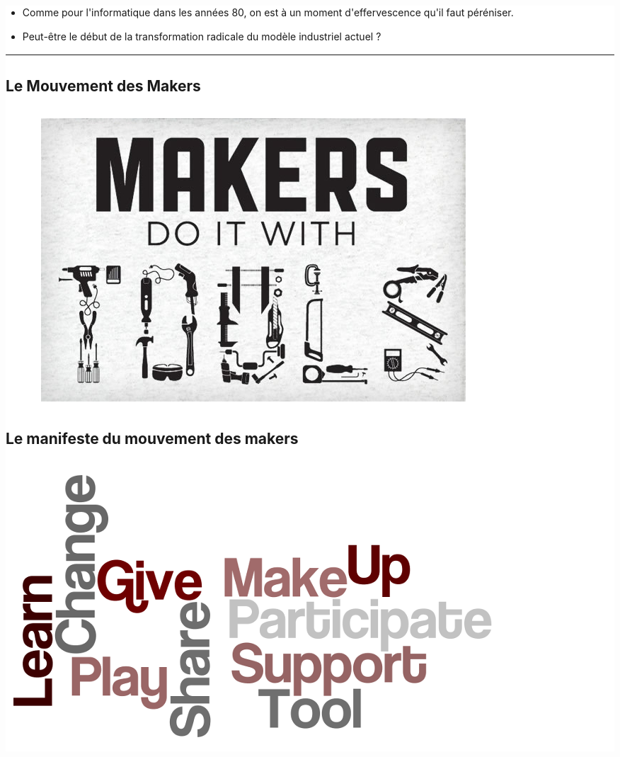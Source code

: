 - Comme pour l'informatique dans les années 80, on est à un moment d'effervescence qu'il faut péréniser.

- Peut-être le début de la transformation radicale du modèle industriel actuel ?
---

## Le Mouvement des Makers
  ![Makers](makers.jpg)
---

## Le manifeste du mouvement des makers
![Manifeste du mouvement des Makers](MakersManifeste.png)
---
